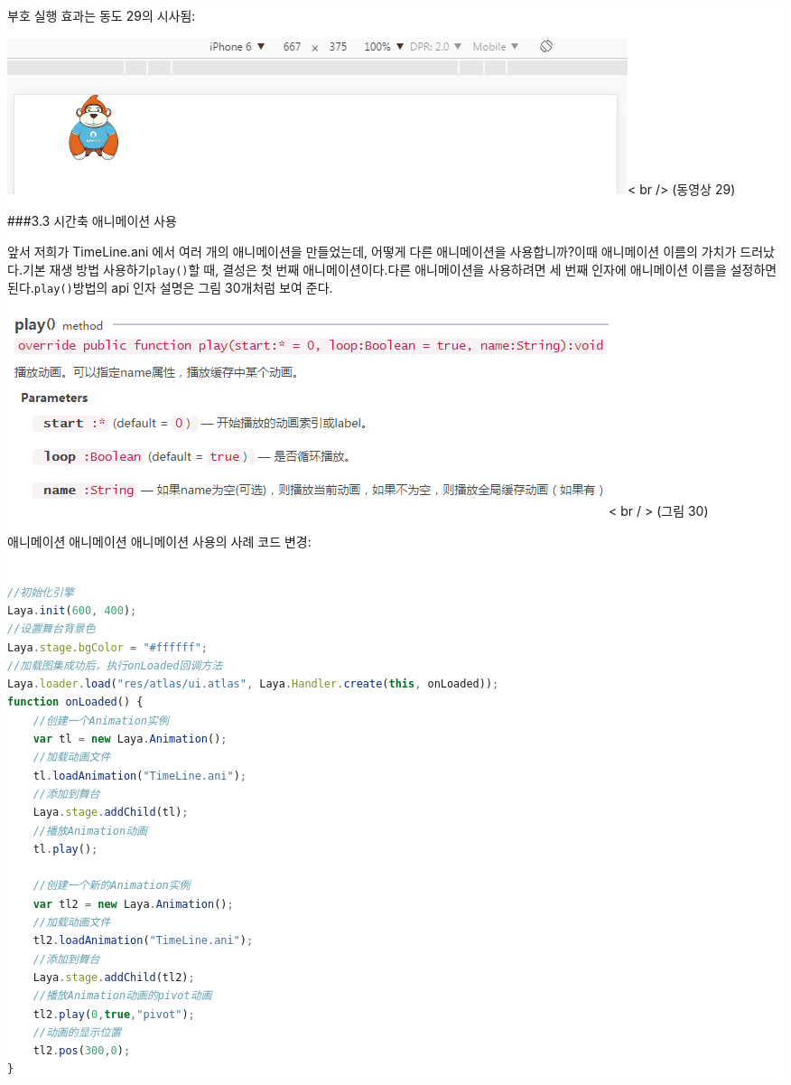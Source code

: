 
부호 실행 효과는 동도 29의 시사됨:

![29](img/29.gif)< br /> (동영상 29)

###3.3 시간축 애니메이션 사용

앞서 저희가 TimeLine.ani 에서 여러 개의 애니메이션을 만들었는데, 어떻게 다른 애니메이션을 사용합니까?이때 애니메이션 이름의 가치가 드러났다.기본 재생 방법 사용하기`play()`할 때, 결성은 첫 번째 애니메이션이다.다른 애니메이션을 사용하려면 세 번째 인자에 애니메이션 이름을 설정하면 된다.`play()`방법의 api 인자 설명은 그림 30개처럼 보여 준다.

![图30](img/30.png)< br / > (그림 30)

애니메이션 애니메이션 애니메이션 사용의 사례 코드 변경:


```javascript

//初始化引擎
Laya.init(600, 400);
//设置舞台背景色
Laya.stage.bgColor = "#ffffff";
//加载图集成功后，执行onLoaded回调方法
Laya.loader.load("res/atlas/ui.atlas", Laya.Handler.create(this, onLoaded));
function onLoaded() {
    //创建一个Animation实例
    var tl = new Laya.Animation();
    //加载动画文件
    tl.loadAnimation("TimeLine.ani");
    //添加到舞台
    Laya.stage.addChild(tl);
    //播放Animation动画
    tl.play();

    //创建一个新的Animation实例
    var tl2 = new Laya.Animation();
    //加载动画文件
    tl2.loadAnimation("TimeLine.ani");
    //添加到舞台
    Laya.stage.addChild(tl2);
    //播放Animation动画的pivot动画
    tl2.play(0,true,"pivot");
    //动画的显示位置
    tl2.pos(300,0);
}
```
